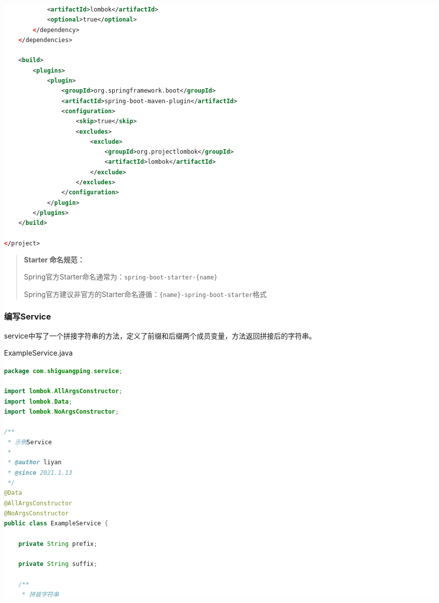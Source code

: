 ```xml
            <artifactId>lombok</artifactId>
            <optional>true</optional>
        </dependency>
    </dependencies>

    <build>
        <plugins>
            <plugin>
                <groupId>org.springframework.boot</groupId>
                <artifactId>spring-boot-maven-plugin</artifactId>
                <configuration>
                    <skip>true</skip>
                    <excludes>
                        <exclude>
                            <groupId>org.projectlombok</groupId>
                            <artifactId>lombok</artifactId>
                        </exclude>
                    </excludes>
                </configuration>
            </plugin>
        </plugins>
    </build>

</project>
```



>**Starter 命名规范：**
>
>Spring官方Starter命名通常为：`spring-boot-starter-{name}`
>
>Spring官方建议非官方的Starter命名遵循：`{name}-spring-boot-starter`格式



### 编写Service

service中写了一个拼接字符串的方法，定义了前缀和后缀两个成员变量，方法返回拼接后的字符串。

ExampleService.java

```java
package com.shiguangping.service;

import lombok.AllArgsConstructor;
import lombok.Data;
import lombok.NoArgsConstructor;

/**
 * 示例Service
 *
 * @author liyan
 * @since 2021.1.13
 */
@Data
@AllArgsConstructor
@NoArgsConstructor
public class ExampleService {

    private String prefix;

    private String suffix;

    /**
     * 拼装字符串
```